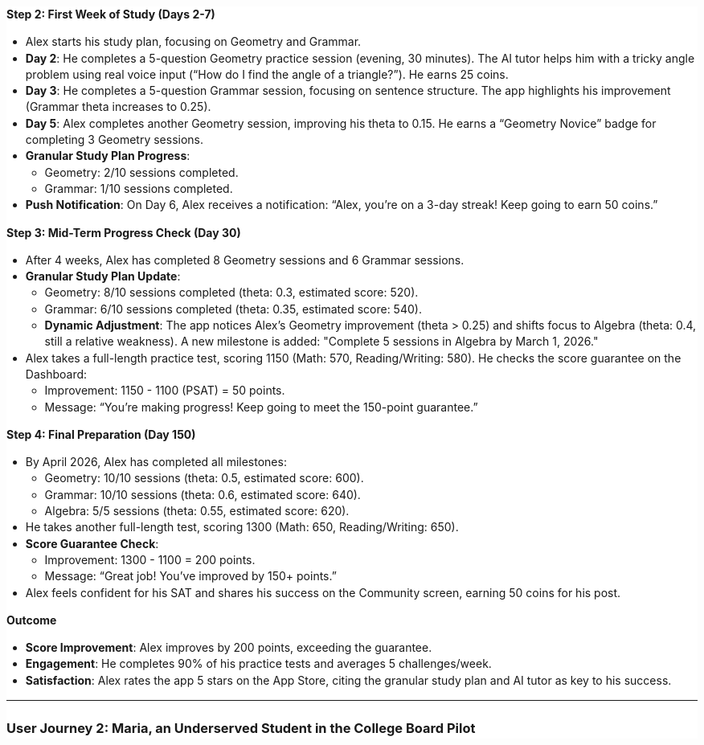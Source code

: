 **Step 2: First Week of Study (Days 2-7)**

* Alex starts his study plan, focusing on Geometry and Grammar.
* **Day 2**: He completes a 5-question Geometry practice session (evening, 30 minutes). The AI tutor helps him with a tricky angle problem using real voice input (“How do I find the angle of a triangle?”). He earns 25 coins.
* **Day 3**: He completes a 5-question Grammar session, focusing on sentence structure. The app highlights his improvement (Grammar theta increases to 0.25).
* **Day 5**: Alex completes another Geometry session, improving his theta to 0.15. He earns a “Geometry Novice” badge for completing 3 Geometry sessions.
* **Granular Study Plan Progress**:
  * Geometry: 2/10 sessions completed.
  * Grammar: 1/10 sessions completed.
* **Push Notification**: On Day 6, Alex receives a notification: “Alex, you’re on a 3-day streak! Keep going to earn 50 coins.”

**Step 3: Mid-Term Progress Check (Day 30)**

* After 4 weeks, Alex has completed 8 Geometry sessions and 6 Grammar sessions.
* **Granular Study Plan Update**:
  * Geometry: 8/10 sessions completed (theta: 0.3, estimated score: 520).
  * Grammar: 6/10 sessions completed (theta: 0.35, estimated score: 540).
  * **Dynamic Adjustment**: The app notices Alex’s Geometry improvement (theta > 0.25) and shifts focus to Algebra (theta: 0.4, still a relative weakness). A new milestone is added: "Complete 5 sessions in Algebra by March 1, 2026."
* Alex takes a full-length practice test, scoring 1150 (Math: 570, Reading/Writing: 580). He checks the score guarantee on the Dashboard:
  * Improvement: 1150 - 1100 (PSAT) = 50 points.
  * Message: “You’re making progress! Keep going to meet the 150-point guarantee.”

**Step 4: Final Preparation (Day 150)**

* By April 2026, Alex has completed all milestones:
  * Geometry: 10/10 sessions (theta: 0.5, estimated score: 600).
  * Grammar: 10/10 sessions (theta: 0.6, estimated score: 640).
  * Algebra: 5/5 sessions (theta: 0.55, estimated score: 620).
* He takes another full-length test, scoring 1300 (Math: 650, Reading/Writing: 650).
* **Score Guarantee Check**:
  * Improvement: 1300 - 1100 = 200 points.
  * Message: “Great job! You’ve improved by 150+ points.”
* Alex feels confident for his SAT and shares his success on the Community screen, earning 50 coins for his post.

**Outcome**

* **Score Improvement**: Alex improves by 200 points, exceeding the guarantee.
* **Engagement**: He completes 90% of his practice tests and averages 5 challenges/week.
* **Satisfaction**: Alex rates the app 5 stars on the App Store, citing the granular study plan and AI tutor as key to his success.

***

### User Journey 2: Maria, an Underserved Student in the College Board Pilot
